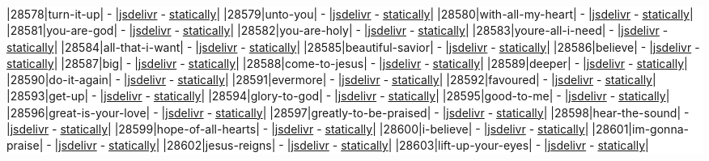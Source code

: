 |28578|turn-it-up| - |[jsdelivr](https://cdn.jsdelivr.net/gh/dbchord/c4-1-3/25001-30000/28501-29000/turn-it-up.png) - [statically](https://cdn.statically.io/gh/dbchord/c4-1-3/i/25001-30000/28501-29000/turn-it-up.png)|
|28579|unto-you| - |[jsdelivr](https://cdn.jsdelivr.net/gh/dbchord/c4-1-3/25001-30000/28501-29000/unto-you.png) - [statically](https://cdn.statically.io/gh/dbchord/c4-1-3/i/25001-30000/28501-29000/unto-you.png)|
|28580|with-all-my-heart| - |[jsdelivr](https://cdn.jsdelivr.net/gh/dbchord/c4-1-3/25001-30000/28501-29000/with-all-my-heart.png) - [statically](https://cdn.statically.io/gh/dbchord/c4-1-3/i/25001-30000/28501-29000/with-all-my-heart.png)|
|28581|you-are-god| - |[jsdelivr](https://cdn.jsdelivr.net/gh/dbchord/c4-1-3/25001-30000/28501-29000/you-are-god.png) - [statically](https://cdn.statically.io/gh/dbchord/c4-1-3/i/25001-30000/28501-29000/you-are-god.png)|
|28582|you-are-holy| - |[jsdelivr](https://cdn.jsdelivr.net/gh/dbchord/c4-1-3/25001-30000/28501-29000/you-are-holy.png) - [statically](https://cdn.statically.io/gh/dbchord/c4-1-3/i/25001-30000/28501-29000/you-are-holy.png)|
|28583|youre-all-i-need| - |[jsdelivr](https://cdn.jsdelivr.net/gh/dbchord/c4-1-3/25001-30000/28501-29000/youre-all-i-need.png) - [statically](https://cdn.statically.io/gh/dbchord/c4-1-3/i/25001-30000/28501-29000/youre-all-i-need.png)|
|28584|all-that-i-want| - |[jsdelivr](https://cdn.jsdelivr.net/gh/dbchord/c4-1-3/25001-30000/28501-29000/all-that-i-want.png) - [statically](https://cdn.statically.io/gh/dbchord/c4-1-3/i/25001-30000/28501-29000/all-that-i-want.png)|
|28585|beautiful-savior| - |[jsdelivr](https://cdn.jsdelivr.net/gh/dbchord/c4-1-3/25001-30000/28501-29000/beautiful-savior.png) - [statically](https://cdn.statically.io/gh/dbchord/c4-1-3/i/25001-30000/28501-29000/beautiful-savior.png)|
|28586|believe| - |[jsdelivr](https://cdn.jsdelivr.net/gh/dbchord/c4-1-3/25001-30000/28501-29000/believe.png) - [statically](https://cdn.statically.io/gh/dbchord/c4-1-3/i/25001-30000/28501-29000/believe.png)|
|28587|big| - |[jsdelivr](https://cdn.jsdelivr.net/gh/dbchord/c4-1-3/25001-30000/28501-29000/big.png) - [statically](https://cdn.statically.io/gh/dbchord/c4-1-3/i/25001-30000/28501-29000/big.png)|
|28588|come-to-jesus| - |[jsdelivr](https://cdn.jsdelivr.net/gh/dbchord/c4-1-3/25001-30000/28501-29000/come-to-jesus.png) - [statically](https://cdn.statically.io/gh/dbchord/c4-1-3/i/25001-30000/28501-29000/come-to-jesus.png)|
|28589|deeper| - |[jsdelivr](https://cdn.jsdelivr.net/gh/dbchord/c4-1-3/25001-30000/28501-29000/deeper.png) - [statically](https://cdn.statically.io/gh/dbchord/c4-1-3/i/25001-30000/28501-29000/deeper.png)|
|28590|do-it-again| - |[jsdelivr](https://cdn.jsdelivr.net/gh/dbchord/c4-1-3/25001-30000/28501-29000/do-it-again.png) - [statically](https://cdn.statically.io/gh/dbchord/c4-1-3/i/25001-30000/28501-29000/do-it-again.png)|
|28591|evermore| - |[jsdelivr](https://cdn.jsdelivr.net/gh/dbchord/c4-1-3/25001-30000/28501-29000/evermore.png) - [statically](https://cdn.statically.io/gh/dbchord/c4-1-3/i/25001-30000/28501-29000/evermore.png)|
|28592|favoured| - |[jsdelivr](https://cdn.jsdelivr.net/gh/dbchord/c4-1-3/25001-30000/28501-29000/favoured.png) - [statically](https://cdn.statically.io/gh/dbchord/c4-1-3/i/25001-30000/28501-29000/favoured.png)|
|28593|get-up| - |[jsdelivr](https://cdn.jsdelivr.net/gh/dbchord/c4-1-3/25001-30000/28501-29000/get-up.png) - [statically](https://cdn.statically.io/gh/dbchord/c4-1-3/i/25001-30000/28501-29000/get-up.png)|
|28594|glory-to-god| - |[jsdelivr](https://cdn.jsdelivr.net/gh/dbchord/c4-1-3/25001-30000/28501-29000/glory-to-god.png) - [statically](https://cdn.statically.io/gh/dbchord/c4-1-3/i/25001-30000/28501-29000/glory-to-god.png)|
|28595|good-to-me| - |[jsdelivr](https://cdn.jsdelivr.net/gh/dbchord/c4-1-3/25001-30000/28501-29000/good-to-me.png) - [statically](https://cdn.statically.io/gh/dbchord/c4-1-3/i/25001-30000/28501-29000/good-to-me.png)|
|28596|great-is-your-love| - |[jsdelivr](https://cdn.jsdelivr.net/gh/dbchord/c4-1-3/25001-30000/28501-29000/great-is-your-love.png) - [statically](https://cdn.statically.io/gh/dbchord/c4-1-3/i/25001-30000/28501-29000/great-is-your-love.png)|
|28597|greatly-to-be-praised| - |[jsdelivr](https://cdn.jsdelivr.net/gh/dbchord/c4-1-3/25001-30000/28501-29000/greatly-to-be-praised.png) - [statically](https://cdn.statically.io/gh/dbchord/c4-1-3/i/25001-30000/28501-29000/greatly-to-be-praised.png)|
|28598|hear-the-sound| - |[jsdelivr](https://cdn.jsdelivr.net/gh/dbchord/c4-1-3/25001-30000/28501-29000/hear-the-sound.png) - [statically](https://cdn.statically.io/gh/dbchord/c4-1-3/i/25001-30000/28501-29000/hear-the-sound.png)|
|28599|hope-of-all-hearts| - |[jsdelivr](https://cdn.jsdelivr.net/gh/dbchord/c4-1-3/25001-30000/28501-29000/hope-of-all-hearts.png) - [statically](https://cdn.statically.io/gh/dbchord/c4-1-3/i/25001-30000/28501-29000/hope-of-all-hearts.png)|
|28600|i-believe| - |[jsdelivr](https://cdn.jsdelivr.net/gh/dbchord/c4-1-3/25001-30000/28501-29000/i-believe.png) - [statically](https://cdn.statically.io/gh/dbchord/c4-1-3/i/25001-30000/28501-29000/i-believe.png)|
|28601|im-gonna-praise| - |[jsdelivr](https://cdn.jsdelivr.net/gh/dbchord/c4-1-3/25001-30000/28501-29000/im-gonna-praise.png) - [statically](https://cdn.statically.io/gh/dbchord/c4-1-3/i/25001-30000/28501-29000/im-gonna-praise.png)|
|28602|jesus-reigns| - |[jsdelivr](https://cdn.jsdelivr.net/gh/dbchord/c4-1-3/25001-30000/28501-29000/jesus-reigns.png) - [statically](https://cdn.statically.io/gh/dbchord/c4-1-3/i/25001-30000/28501-29000/jesus-reigns.png)|
|28603|lift-up-your-eyes| - |[jsdelivr](https://cdn.jsdelivr.net/gh/dbchord/c4-1-3/25001-30000/28501-29000/lift-up-your-eyes.png) - [statically](https://cdn.statically.io/gh/dbchord/c4-1-3/i/25001-30000/28501-29000/lift-up-your-eyes.png)|